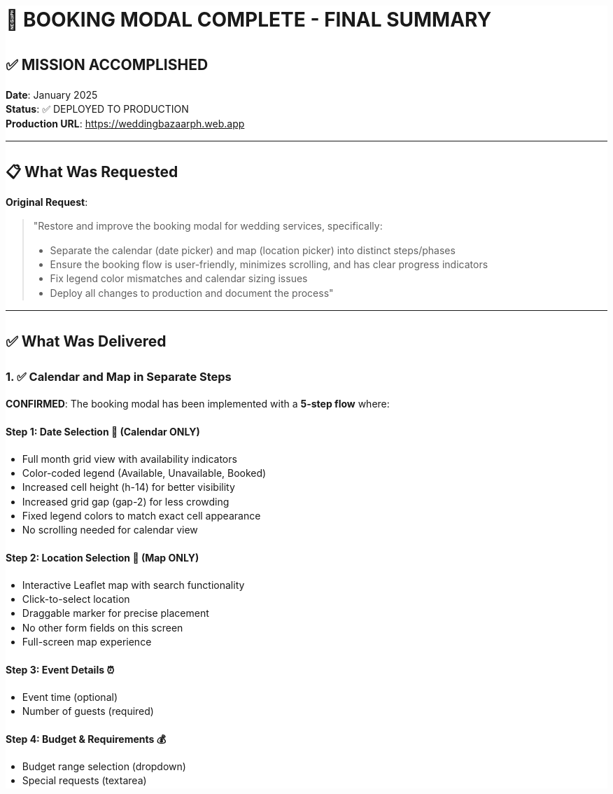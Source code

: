 # 🎉 BOOKING MODAL COMPLETE - FINAL SUMMARY

## ✅ MISSION ACCOMPLISHED

**Date**: January 2025  
**Status**: ✅ DEPLOYED TO PRODUCTION  
**Production URL**: https://weddingbazaarph.web.app

---

## 📋 What Was Requested

**Original Request**:
> "Restore and improve the booking modal for wedding services, specifically:
> - Separate the calendar (date picker) and map (location picker) into distinct steps/phases
> - Ensure the booking flow is user-friendly, minimizes scrolling, and has clear progress indicators
> - Fix legend color mismatches and calendar sizing issues
> - Deploy all changes to production and document the process"

---

## ✅ What Was Delivered

### 1. ✅ Calendar and Map in Separate Steps
**CONFIRMED**: The booking modal has been implemented with a **5-step flow** where:

#### Step 1: Date Selection 📅 (Calendar ONLY)
- Full month grid view with availability indicators
- Color-coded legend (Available, Unavailable, Booked)
- Increased cell height (h-14) for better visibility
- Increased grid gap (gap-2) for less crowding
- Fixed legend colors to match exact cell appearance
- No scrolling needed for calendar view

#### Step 2: Location Selection 📍 (Map ONLY)
- Interactive Leaflet map with search functionality
- Click-to-select location
- Draggable marker for precise placement
- No other form fields on this screen
- Full-screen map experience

#### Step 3: Event Details ⏰
- Event time (optional)
- Number of guests (required)

#### Step 4: Budget & Requirements 💰
- Budget range selection (dropdown)
- Special requests (textarea)
